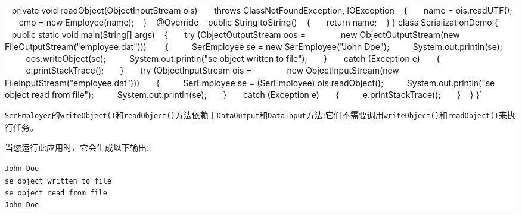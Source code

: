    private void readObject(ObjectInputStream ois)
      throws ClassNotFoundException, IOException
   {
      name = ois.readUTF();
      emp = new Employee(name);
   }
   @Override
   public String toString()
   {
      return name;
   }
}
class SerializationDemo
{
   public static void main(String[] args)
   {
      try (ObjectOutputStream oos =
              new ObjectOutputStream(new FileOutputStream("employee.dat")))` `      {
         SerEmployee se = new SerEmployee("John Doe");
         System.out.println(se);
         oos.writeObject(se);
         System.out.println("se object written to file");
      }
      catch (Exception e)
      {
         e.printStackTrace();
      }
      try (ObjectInputStream ois =
              new ObjectInputStream(new FileInputStream("employee.dat")))
      {
         SerEmployee se = (SerEmployee) ois.readObject();
         System.out.println("se object read from file");
         System.out.println(se);
      }
      catch (Exception e)
      {
         e.printStackTrace();
      }
   }
}`

`SerEmployee`的`writeObject()`和`readObject()`方法依赖于`DataOutput`和`DataInput`方法:它们不需要调用`writeObject()`和`readObject()`来执行任务。

当您运行此应用时，它会生成以下输出:

```java
John Doe
se object written to file
se object read from file
John Doe
```

